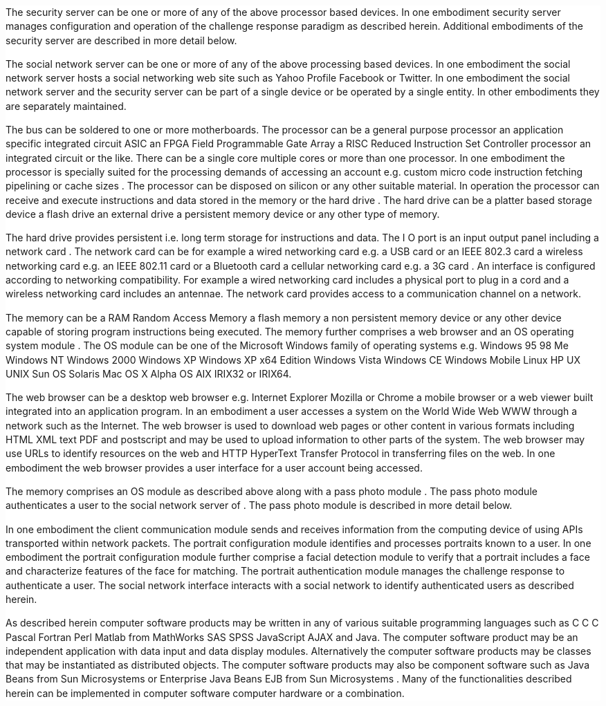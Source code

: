The security server can be one or more of any of the above processor based devices. In one embodiment security server manages configuration and operation of the challenge response paradigm as described herein. Additional embodiments of the security server are described in more detail below.

The social network server can be one or more of any of the above processing based devices. In one embodiment the social network server hosts a social networking web site such as Yahoo Profile Facebook or Twitter. In one embodiment the social network server and the security server can be part of a single device or be operated by a single entity. In other embodiments they are separately maintained.

The bus can be soldered to one or more motherboards. The processor can be a general purpose processor an application specific integrated circuit ASIC an FPGA Field Programmable Gate Array a RISC Reduced Instruction Set Controller processor an integrated circuit or the like. There can be a single core multiple cores or more than one processor. In one embodiment the processor is specially suited for the processing demands of accessing an account e.g. custom micro code instruction fetching pipelining or cache sizes . The processor can be disposed on silicon or any other suitable material. In operation the processor can receive and execute instructions and data stored in the memory or the hard drive . The hard drive can be a platter based storage device a flash drive an external drive a persistent memory device or any other type of memory.

The hard drive provides persistent i.e. long term storage for instructions and data. The I O port is an input output panel including a network card . The network card can be for example a wired networking card e.g. a USB card or an IEEE 802.3 card a wireless networking card e.g. an IEEE 802.11 card or a Bluetooth card a cellular networking card e.g. a 3G card . An interface is configured according to networking compatibility. For example a wired networking card includes a physical port to plug in a cord and a wireless networking card includes an antennae. The network card provides access to a communication channel on a network.

The memory can be a RAM Random Access Memory a flash memory a non persistent memory device or any other device capable of storing program instructions being executed. The memory further comprises a web browser and an OS operating system module . The OS module can be one of the Microsoft Windows family of operating systems e.g. Windows 95 98 Me Windows NT Windows 2000 Windows XP Windows XP x64 Edition Windows Vista Windows CE Windows Mobile Linux HP UX UNIX Sun OS Solaris Mac OS X Alpha OS AIX IRIX32 or IRIX64.

The web browser can be a desktop web browser e.g. Internet Explorer Mozilla or Chrome a mobile browser or a web viewer built integrated into an application program. In an embodiment a user accesses a system on the World Wide Web WWW through a network such as the Internet. The web browser is used to download web pages or other content in various formats including HTML XML text PDF and postscript and may be used to upload information to other parts of the system. The web browser may use URLs to identify resources on the web and HTTP HyperText Transfer Protocol in transferring files on the web. In one embodiment the web browser provides a user interface for a user account being accessed.

The memory comprises an OS module as described above along with a pass photo module . The pass photo module authenticates a user to the social network server of . The pass photo module is described in more detail below.

In one embodiment the client communication module sends and receives information from the computing device of using APIs transported within network packets. The portrait configuration module identifies and processes portraits known to a user. In one embodiment the portrait configuration module further comprise a facial detection module to verify that a portrait includes a face and characterize features of the face for matching. The portrait authentication module manages the challenge response to authenticate a user. The social network interface interacts with a social network to identify authenticated users as described herein.

As described herein computer software products may be written in any of various suitable programming languages such as C C C Pascal Fortran Perl Matlab from MathWorks SAS SPSS JavaScript AJAX and Java. The computer software product may be an independent application with data input and data display modules. Alternatively the computer software products may be classes that may be instantiated as distributed objects. The computer software products may also be component software such as Java Beans from Sun Microsystems or Enterprise Java Beans EJB from Sun Microsystems . Many of the functionalities described herein can be implemented in computer software computer hardware or a combination.
